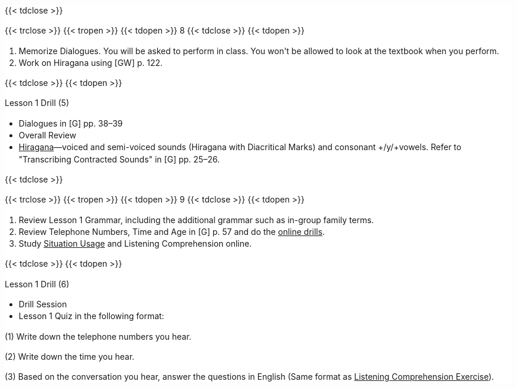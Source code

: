 
{{< tdclose >}}

{{< trclose >}}
{{< tropen >}}
{{< tdopen >}}
8
{{< tdclose >}}
{{< tdopen >}}


1.  Memorize Dialogues. You will be asked to perform in class. You won't be allowed to look at the textbook when you perform.
2.  Work on Hiragana using \[GW\] p. 122.


{{< tdclose >}}
{{< tdopen >}}


Lesson 1 Drill (5)

*   Dialogues in \[G\] pp. 38–39
*   Overall Review
*   [Hiragana](http://web.mit.edu/21f.501/www/hiragana.html)—voiced and semi-voiced sounds (Hiragana with Diacritical Marks) and consonant +/y/+vowels. Refer to "Transcribing Contracted Sounds" in \[G\] pp. 25–26.


{{< tdclose >}}

{{< trclose >}}
{{< tropen >}}
{{< tdopen >}}
9
{{< tdclose >}}
{{< tdopen >}}


1.  Review Lesson 1 Grammar, including the additional grammar such as in-group family terms.
2.  Review Telephone Numbers, Time and Age in \[G\] p. 57 and do the [online drills](http://web.mit.edu/21f.501/www/review.html).
3.  Study [Situation Usage](http://genki-assistant.mit.edu/cgi-bin/opendrill.cgi?blueprintid=282) and Listening Comprehension online.


{{< tdclose >}}
{{< tdopen >}}


Lesson 1 Drill (6)

*   Drill Session
*   Lesson 1 Quiz in the following format:

(1) Write down the telephone numbers you hear.

(2) Write down the time you hear.

(3) Based on the conversation you hear, answer the questions in English (Same format as [Listening Comprehension Exercise](http://genki-assistant.mit.edu/cgi-bin/opendrill.cgi?blueprintid=369)).

